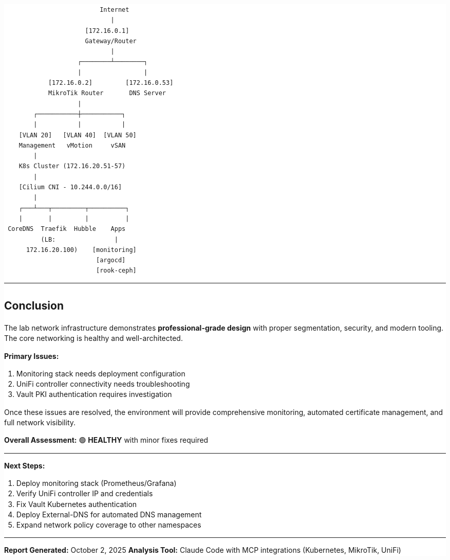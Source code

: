 ```
                          Internet
                             |
                      [172.16.0.1]
                      Gateway/Router
                             |
                    ┌────────┴────────┐
                    |                 |
            [172.16.0.2]         [172.16.0.53]
            MikroTik Router       DNS Server
                    |
        ┌───────────┼───────────┐
        |           |           |
    [VLAN 20]   [VLAN 40]  [VLAN 50]
    Management   vMotion     vSAN
        |
    K8s Cluster (172.16.20.51-57)
        |
    [Cilium CNI - 10.244.0.0/16]
        |
    ┌───┴───┬─────────┬──────────┐
    |       |         |          |
 CoreDNS  Traefik  Hubble    Apps
          (LB:                |
      172.16.20.100)    [monitoring]
                         [argocd]
                         [rook-ceph]
```

---

## Conclusion

The lab network infrastructure demonstrates **professional-grade design** with proper segmentation, security, and modern tooling. The core networking is healthy and well-architected.

**Primary Issues:**
1. Monitoring stack needs deployment configuration
2. UniFi controller connectivity needs troubleshooting
3. Vault PKI authentication requires investigation

Once these issues are resolved, the environment will provide comprehensive monitoring, automated certificate management, and full network visibility.

**Overall Assessment:** 🟢 **HEALTHY** with minor fixes required

---

**Next Steps:**
1. Deploy monitoring stack (Prometheus/Grafana)
2. Verify UniFi controller IP and credentials
3. Fix Vault Kubernetes authentication
4. Deploy External-DNS for automated DNS management
5. Expand network policy coverage to other namespaces

---

**Report Generated:** October 2, 2025
**Analysis Tool:** Claude Code with MCP integrations (Kubernetes, MikroTik, UniFi)
